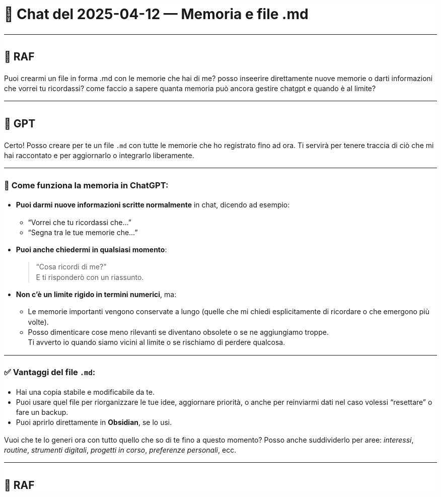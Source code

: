 # 📅 Chat del 2025-04-12 — Memoria e file .md

---

## 👤 **RAF**

Puoi crearmi un file in forma .md con le memorie che hai di me? posso inseerire direttamente nuove memorie o darti informazioni che vorrei tu ricordassi? come faccio a sapere quanta memoria può ancora gestire chatgpt e quando è al limite?

---

## 🤖 **GPT**

Certo! Posso creare per te un file `.md` con tutte le memorie che ho registrato fino ad ora. Ti servirà per tenere traccia di ciò che mi hai raccontato e per aggiornarlo o integrarlo liberamente.

---

### 🔸 **Come funziona la memoria in ChatGPT:**

- **Puoi darmi nuove informazioni scritte normalmente** in chat, dicendo ad esempio:
  - “Vorrei che tu ricordassi che…”
  - “Segna tra le tue memorie che…”

- **Puoi anche chiedermi in qualsiasi momento**:  
  > “Cosa ricordi di me?”  
  E ti risponderò con un riassunto.

- **Non c’è un limite rigido in termini numerici**, ma:
  - Le memorie importanti vengono conservate a lungo (quelle che mi chiedi esplicitamente di ricordare o che emergono più volte).
  - Posso dimenticare cose meno rilevanti se diventano obsolete o se ne aggiungiamo troppe.  
  Ti avverto io quando siamo vicini al limite o se rischiamo di perdere qualcosa.

---

### ✅ **Vantaggi del file `.md`:**

- Hai una copia stabile e modificabile da te.
- Puoi usare quel file per riorganizzare le tue idee, aggiornare priorità, o anche per reinviarmi dati nel caso volessi “resettare” o fare un backup.
- Puoi aprirlo direttamente in **Obsidian**, se lo usi.

Vuoi che te lo generi ora con tutto quello che so di te fino a questo momento? Posso anche suddividerlo per aree: *interessi*, *routine*, *strumenti digitali*, *progetti in corso*, *preferenze personali*, ecc.

---

## 👤 **RAF**
